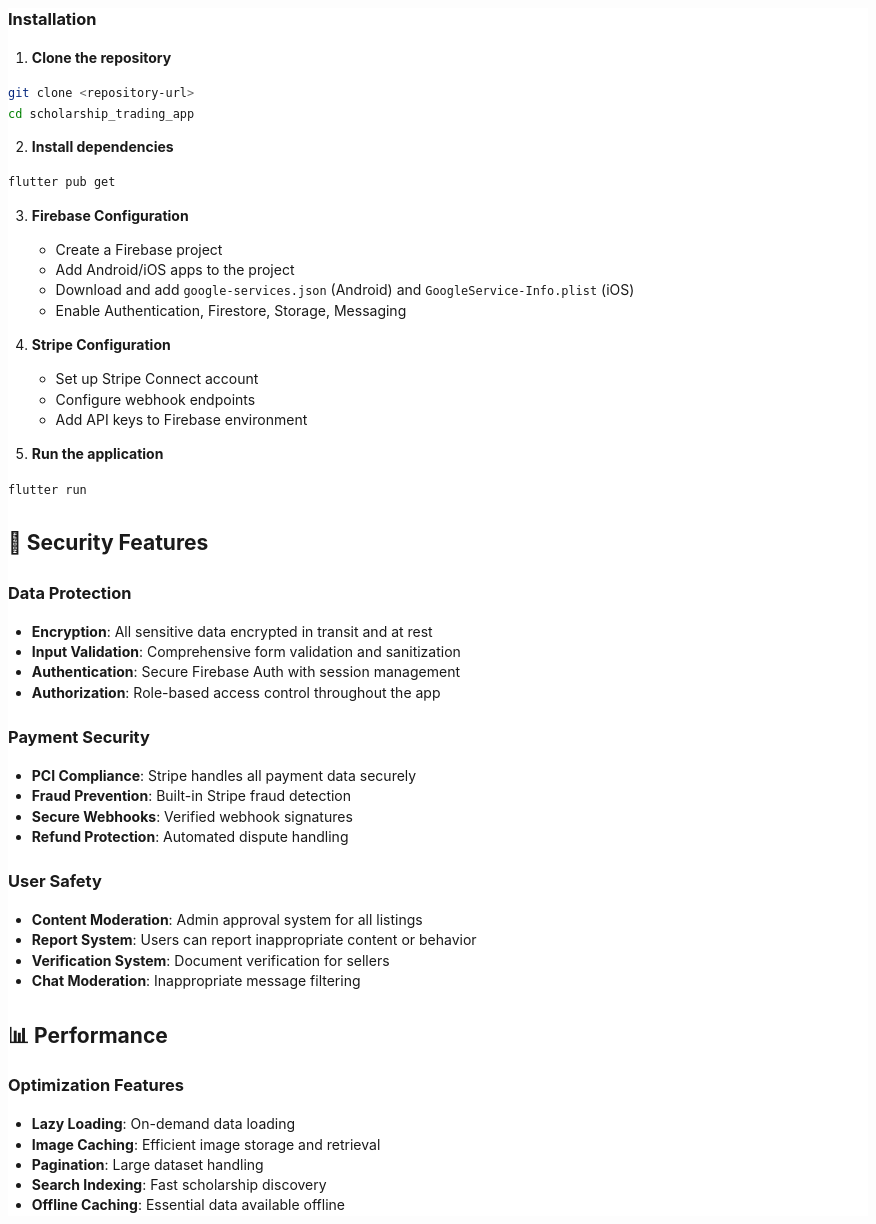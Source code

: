 ### Installation

1. **Clone the repository**
```bash
git clone <repository-url>
cd scholarship_trading_app
```

2. **Install dependencies**
```bash
flutter pub get
```

3. **Firebase Configuration**
   - Create a Firebase project
   - Add Android/iOS apps to the project
   - Download and add `google-services.json` (Android) and `GoogleService-Info.plist` (iOS)
   - Enable Authentication, Firestore, Storage, Messaging

4. **Stripe Configuration**
   - Set up Stripe Connect account
   - Configure webhook endpoints
   - Add API keys to Firebase environment

5. **Run the application**
```bash
flutter run
```

## 🔐 Security Features

### Data Protection
- **Encryption**: All sensitive data encrypted in transit and at rest
- **Input Validation**: Comprehensive form validation and sanitization
- **Authentication**: Secure Firebase Auth with session management
- **Authorization**: Role-based access control throughout the app

### Payment Security
- **PCI Compliance**: Stripe handles all payment data securely
- **Fraud Prevention**: Built-in Stripe fraud detection
- **Secure Webhooks**: Verified webhook signatures
- **Refund Protection**: Automated dispute handling

### User Safety
- **Content Moderation**: Admin approval system for all listings
- **Report System**: Users can report inappropriate content or behavior
- **Verification System**: Document verification for sellers
- **Chat Moderation**: Inappropriate message filtering

## 📊 Performance

### Optimization Features
- **Lazy Loading**: On-demand data loading
- **Image Caching**: Efficient image storage and retrieval  
- **Pagination**: Large dataset handling
- **Search Indexing**: Fast scholarship discovery
- **Offline Caching**: Essential data available offline

